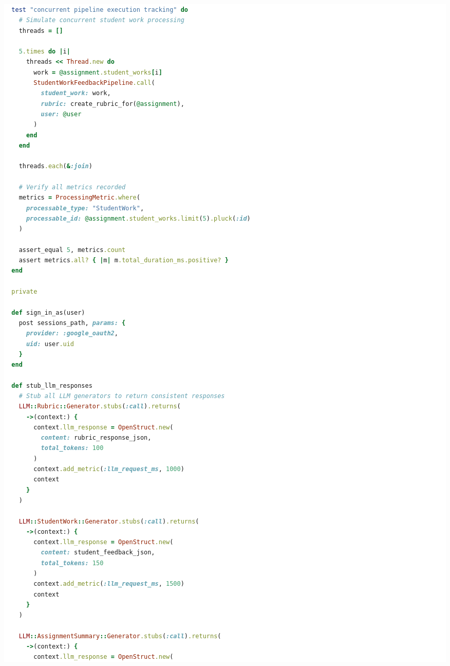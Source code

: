 ```ruby
  test "concurrent pipeline execution tracking" do
    # Simulate concurrent student work processing
    threads = []
    
    5.times do |i|
      threads << Thread.new do
        work = @assignment.student_works[i]
        StudentWorkFeedbackPipeline.call(
          student_work: work,
          rubric: create_rubric_for(@assignment),
          user: @user
        )
      end
    end
    
    threads.each(&:join)
    
    # Verify all metrics recorded
    metrics = ProcessingMetric.where(
      processable_type: "StudentWork",
      processable_id: @assignment.student_works.limit(5).pluck(:id)
    )
    
    assert_equal 5, metrics.count
    assert metrics.all? { |m| m.total_duration_ms.positive? }
  end

  private

  def sign_in_as(user)
    post sessions_path, params: { 
      provider: :google_oauth2,
      uid: user.uid 
    }
  end

  def stub_llm_responses
    # Stub all LLM generators to return consistent responses
    LLM::Rubric::Generator.stubs(:call).returns(
      ->(context:) {
        context.llm_response = OpenStruct.new(
          content: rubric_response_json,
          total_tokens: 100
        )
        context.add_metric(:llm_request_ms, 1000)
        context
      }
    )
    
    LLM::StudentWork::Generator.stubs(:call).returns(
      ->(context:) {
        context.llm_response = OpenStruct.new(
          content: student_feedback_json,
          total_tokens: 150
        )
        context.add_metric(:llm_request_ms, 1500)
        context
      }
    )
    
    LLM::AssignmentSummary::Generator.stubs(:call).returns(
      ->(context:) {
        context.llm_response = OpenStruct.new(
```